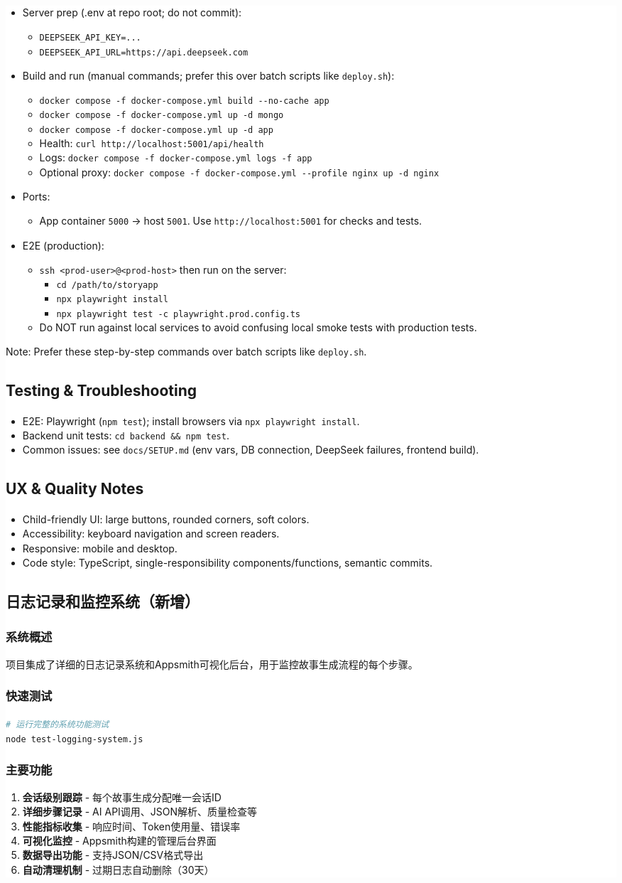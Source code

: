 - Server prep (.env at repo root; do not commit):
  - `DEEPSEEK_API_KEY=...`
  - `DEEPSEEK_API_URL=https://api.deepseek.com`

- Build and run (manual commands; prefer this over batch scripts like `deploy.sh`):
  - `docker compose -f docker-compose.yml build --no-cache app`
  - `docker compose -f docker-compose.yml up -d mongo`
  - `docker compose -f docker-compose.yml up -d app`
  - Health: `curl http://localhost:5001/api/health`
  - Logs: `docker compose -f docker-compose.yml logs -f app`
  - Optional proxy: `docker compose -f docker-compose.yml --profile nginx up -d nginx`

- Ports:
  - App container `5000` → host `5001`. Use `http://localhost:5001` for checks and tests.

- E2E (production):
  - `ssh <prod-user>@<prod-host>` then run on the server:
    - `cd /path/to/storyapp`
    - `npx playwright install`
    - `npx playwright test -c playwright.prod.config.ts`
  - Do NOT run against local services to avoid confusing local smoke tests with production tests.

Note: Prefer these step-by-step commands over batch scripts like `deploy.sh`.

## Testing & Troubleshooting
- E2E: Playwright (`npm test`); install browsers via `npx playwright install`.
- Backend unit tests: `cd backend && npm test`.
- Common issues: see `docs/SETUP.md` (env vars, DB connection, DeepSeek failures, frontend build).

## UX & Quality Notes
- Child-friendly UI: large buttons, rounded corners, soft colors.
- Accessibility: keyboard navigation and screen readers.
- Responsive: mobile and desktop.
- Code style: TypeScript, single-responsibility components/functions, semantic commits.

## 日志记录和监控系统（新增）

### 系统概述
项目集成了详细的日志记录系统和Appsmith可视化后台，用于监控故事生成流程的每个步骤。

### 快速测试
```bash
# 运行完整的系统功能测试
node test-logging-system.js
```

### 主要功能
1. **会话级别跟踪** - 每个故事生成分配唯一会话ID
2. **详细步骤记录** - AI API调用、JSON解析、质量检查等
3. **性能指标收集** - 响应时间、Token使用量、错误率
4. **可视化监控** - Appsmith构建的管理后台界面
5. **数据导出功能** - 支持JSON/CSV格式导出
6. **自动清理机制** - 过期日志自动删除（30天）
